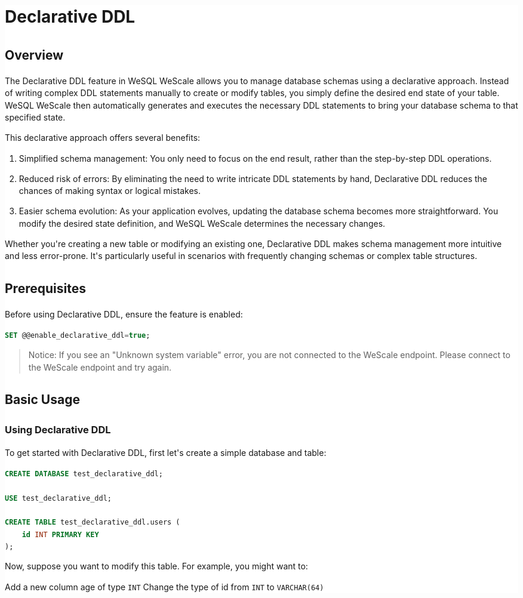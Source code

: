 # Declarative DDL

## Overview

The Declarative DDL feature in WeSQL WeScale allows you to manage database schemas using a declarative approach. Instead of writing complex DDL statements manually to create or modify tables, you simply define the desired end state of your table. WeSQL WeScale then automatically generates and executes the necessary DDL statements to bring your database schema to that specified state.

This declarative approach offers several benefits:

1. Simplified schema management: You only need to focus on the end result, rather than the step-by-step DDL operations.

2. Reduced risk of errors: By eliminating the need to write intricate DDL statements by hand, Declarative DDL reduces the chances of making syntax or logical mistakes.

3. Easier schema evolution: As your application evolves, updating the database schema becomes more straightforward. You modify the desired state definition, and WeSQL WeScale determines the necessary changes.

Whether you're creating a new table or modifying an existing one, Declarative DDL makes schema management more intuitive and less error-prone. It's particularly useful in scenarios with frequently changing schemas or complex table structures.

## Prerequisites

Before using Declarative DDL, ensure the feature is enabled:

```sql
SET @@enable_declarative_ddl=true;
```
> Notice: If you see an "Unknown system variable" error, you are not connected to the WeScale endpoint. Please connect to the WeScale endpoint and try again.

## Basic Usage
### Using Declarative DDL

To get started with Declarative DDL, first let's create a simple database and table:

```sql
CREATE DATABASE test_declarative_ddl;
       
USE test_declarative_ddl;

CREATE TABLE test_declarative_ddl.users (
    id INT PRIMARY KEY
);
```

Now, suppose you want to modify this table. For example, you might want to:

Add a new column age of type `INT`
Change the type of id from `INT` to `VARCHAR(64)`
